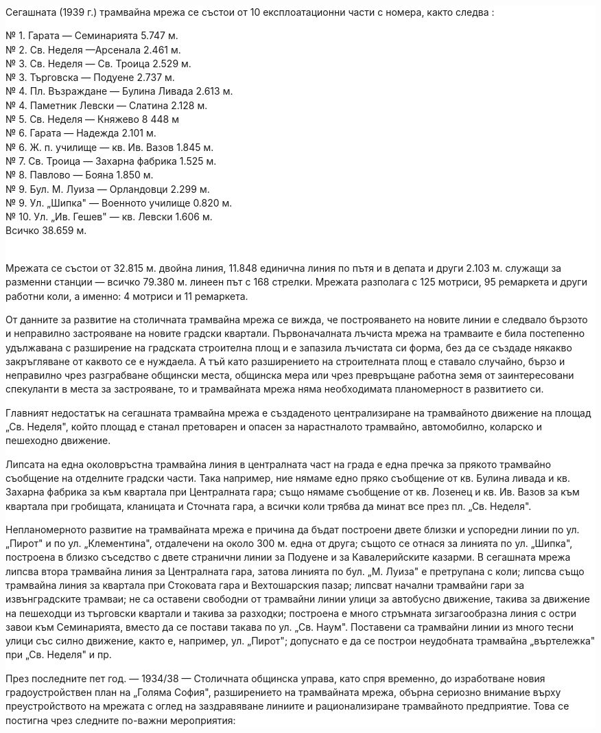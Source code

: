 Сегашната (1939 г.) трамвайна мрежа се състои от 10 експлоатационни части с номера, както следва :

№ 1. Гарата — Семинарията 5.747 м.  
№ 2. Св. Неделя —Арсенала 2.461 м.  
№ 3. Св. Неделя — Св. Троица 2.529 м.  
№ 3. Търговска — Подуене 2.737 м.  
№ 4. Пл. Възраждане — Булина Ливада 2.613 м.  
№ 4. Паметник Левски — Слатина 2.128 м.  
№ 5. Св. Неделя — Княжево 8 448 м  
№ 6. Гарата — Надежда 2.101 м.  
№ 6. Ж. п. училище — кв. Ив. Вазов 1.845 м.  
№ 7. Св. Троица — Захарна фабрика 1.525 м.  
№ 8. Павлово — Бояна 1.850 м.  
№ 9. Бул. М. Луиза — Орландовци 2.299 м.  
№ 9. Ул. „Шипка" — Военното училище 0.820 м.  
№ 10. Ул. „Ив. Гешев" — кв. Левски 1.606 м.  
Всичко 38.659 м.  
 

Мрежата се състои от 32.815 м. двойна линия, 11.848 единична линия по пътя и в депата и други 2.103 м. служащи за разменни станции — всичко 79.380 м. линеен път с 168 стрелки. Мрежата разполага с 125 мотриси, 95 ремаркета и други работни коли, а именно: 4 мотриси и 11 ремаркета.

От данните за развитие на столичната трамвайна мрежа се вижда, че построяването на новите линии е следвало бързото и неправилно застрояване на новите градски квартали. Първоначалната лъчиста мрежа на трамваите е била постепенно удължавана с разширение на градската строителна площ и е запазила лъчистата си форма, без да се създаде някакво закръгляване от каквото се е нуждаела. А тъй като разширението на строителната площ е ставало случайно, бързо и неправилно чрез разграбване общински места, общинска мера или чрез превръщане работна земя от заинтересовани спекуланти в места за застрояване, то и трамвайната мрежа няма необходимата планомерност в развитието си.

Главният недостатък на сегашната трамвайна мрежа е създаденото централизиране на трамвайното движение на площад „Св. Неделя", който площад е станал претоварен и опасен за нарастналото трамвайно, автомобилно, коларско и пешеходно движение.

Липсата на една околовръстна трамвайна линия в централната част на града е една пречка за прякото трамвайно съобщение на отделните градски части. Така например, ние нямаме едно пряко съобщение от кв. Булина ливада и кв. Захарна фабрика за към квартала при Централната гара; също нямаме съобщение от кв. Лозенец и кв. Ив. Вазов за към квартала при гробищата, кланицата и Сточната гара, а всички коли трябва да минат все през пл. „Св. Неделя".

Непланомерното развитие на трамвайната мрежа е причина да бъдат построени двете близки и успоредни линии по ул. „Пирот" и по ул. „Клементина", отдалечени на около 300 м. една от друга; същото се отнася за линията по ул. „Шипка", построена в близко съседство с двете странични линии за Подуене и за Кавалерийските казарми. В сегашната мрежа липсва втора трамвайна линия за Централната гара, затова линията по бул. „М. Луиза" е претрупана с коли; липсва също трамвайна линия за квартала при Стоковата гара и Вехтошарския пазар; липсват начални трамвайни гари за извънградските трамваи; не са оставени свободни от трамвайни линии улици за автобусно движение, такива за движение на пешеходци из търговски квартали и такива за разходки; построена е много стръмната зигзагообразна линия с остри завои към Семинарията, вместо да се постави такава по ул. „Св. Наум". Поставени са трамвайни линии из много тесни улици със силно движение, както е, например, ул. „Пирот"; допуснато е да се построи неудобната трамвайна „въртележка" при „Св. Неделя" и пр.

През последните пет год. — 1934/38 — Столичната общинска управа, като спря временно, до изработване новия градоустройствен план на „Голяма София", разширението на трамвайната мрежа, обърна сериозно внимание върху преустройството на мрежата с оглед на заздравяване линиите и рационализиране трамвайното предприятие. Това се постигна чрез следните по-важни мероприятия:
